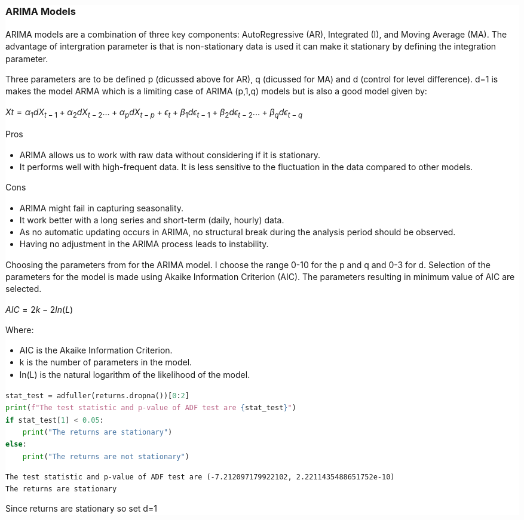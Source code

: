 ### ARIMA Models

ARIMA models are a combination of three key components: AutoRegressive (AR), Integrated (I), and Moving Average (MA). The advantage of intergration parameter is that is non-stationary data is used it can make it stationary by defining the integration parameter. 

Three parameters are to be defined p (dicussed above for AR), q (dicussed for MA) and d (control for level difference). d=1 is makes the model ARMA which is a limiting case of ARIMA (p,1,q) models but is also a good model given by:

$Xt = \alpha_1 dX_{t−1} + \alpha_2 dX_{t−2} ... + \alpha_p dX_{t−p} + \epsilon_t + \beta_1 d\epsilon_{t−1} + \beta_2 d\epsilon_{t−2} ... + \beta_q d\epsilon_{t−q}$

Pros
 - ARIMA allows us to work with raw data without considering if it is
stationary.
 - It performs well with high-frequent data.
It is less sensitive to the fluctuation in the data compared to other models.

Cons
 - ARIMA might fail in capturing seasonality.
 - It work better with a long series and short-term (daily, hourly) data.
 - As no automatic updating occurs in ARIMA, no structural break during the analysis period should be observed.
 - Having no adjustment in the ARIMA process leads to instability.


Choosing the parameters from for the ARIMA model. I choose the range 0-10 for the p and q and 0-3 for d.
Selection of the parameters for the model is made using Akaike Information Criterion (AIC). The parameters resulting in minimum value of AIC are selected. 

$AIC=2k−2ln(L)$

Where:
 - AIC is the Akaike Information Criterion.
 - k is the number of parameters in the model.
 - ln(L) is the natural logarithm of the likelihood of the model.





```python
stat_test = adfuller(returns.dropna())[0:2]
print(f"The test statistic and p-value of ADF test are {stat_test}")
if stat_test[1] < 0.05:
    print("The returns are stationary")
else:
    print("The returns are not stationary")
```

    The test statistic and p-value of ADF test are (-7.212097179922102, 2.2211435488651752e-10)
    The returns are stationary


Since returns are stationary so set d=1

